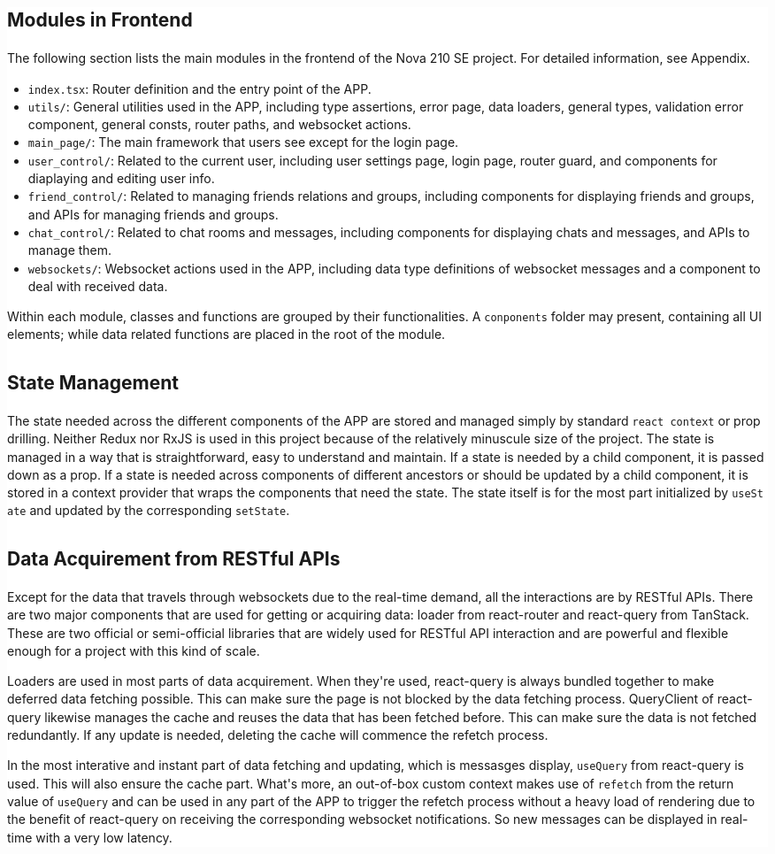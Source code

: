 ## Modules in Frontend

The following section lists the main modules in the frontend of the Nova 210 SE project. For detailed information, see Appendix.

- `index.tsx`: Router definition and the entry point of the APP.
- `utils/`: General utilities used in the APP, including type assertions, error page, data loaders, general types, validation error component, general consts, router paths, and websocket actions.
- `main_page/`: The main framework that users see except for the login page.
- `user_control/`: Related to the current user, including user settings page, login page, router guard, and components for diaplaying and editing user info.
- `friend_control/`: Related to managing friends relations and groups, including components for displaying friends and groups, and APIs for managing friends and groups.
- `chat_control/`: Related to chat rooms and messages, including components for displaying chats and messages, and APIs to manage them.
- `websockets/`: Websocket actions used in the APP, including data type definitions of websocket messages and a component to deal with received data.

Within each module, classes and functions are grouped by their functionalities. A `conponents` folder may present, containing all UI elements; while data related functions are placed in the root of the module.

## State Management

The state needed across the different components of the APP are stored and managed simply by standard `react context` or prop drilling. Neither Redux nor RxJS is used in this project because of the relatively minuscule size of the project. The state is managed in a way that is straightforward, easy to understand and maintain. If a state is needed by a child component, it is passed down as a prop. If a state is needed across components of different ancestors or should be updated by a child component, it is stored in a context provider that wraps the components that need the state. The state itself is for the most part initialized by `useState` and updated by the corresponding `setState`.

## Data Acquirement from RESTful APIs

Except for the data that travels through websockets due to the real-time demand, all the interactions are by RESTful APIs. There are two major components that are used for getting or acquiring data: loader from react-router and react-query from TanStack. These are two official or semi-official libraries that are widely used for RESTful API interaction and are powerful and flexible enough for a project with this kind of scale.

Loaders are used in most parts of data acquirement. When they're used, react-query is always bundled together to make deferred data fetching possible. This can make sure the page is not blocked by the data fetching process. QueryClient of react-query likewise manages the cache and reuses the data that has been fetched before. This can make sure the data is not fetched redundantly. If any update is needed, deleting the cache will commence the refetch process.

In the most interative and instant part of data fetching and updating, which is messasges display, `useQuery` from react-query is used. This will also ensure the cache part. What's more, an out-of-box custom context makes use of `refetch` from the return value of `useQuery` and can be used in any part of the APP to trigger the refetch process without a heavy load of rendering due to the benefit of react-query on receiving the corresponding websocket notifications. So new messages can be displayed in real-time with a very low latency.
